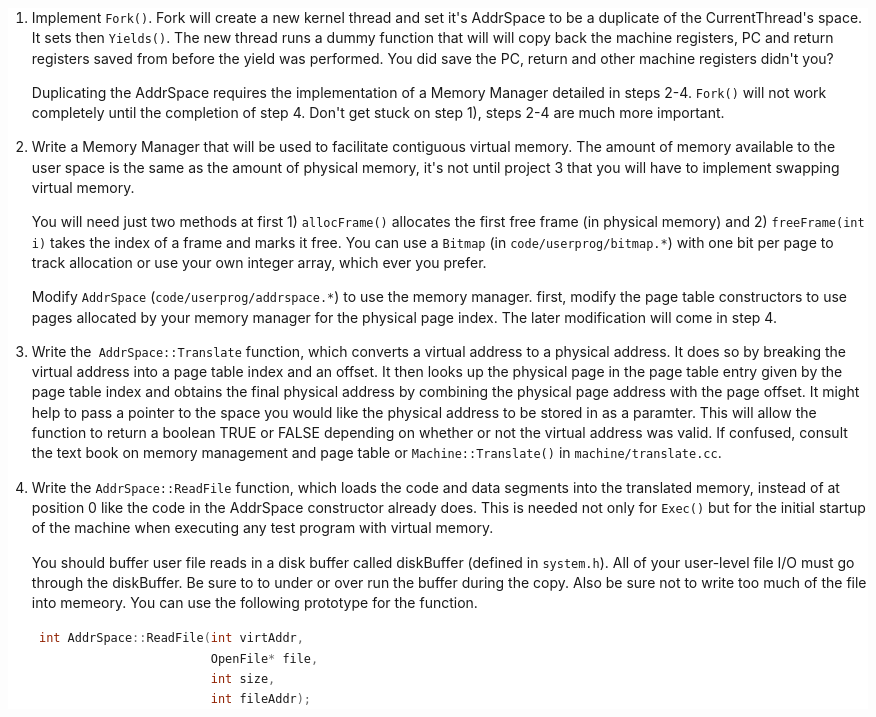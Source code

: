 1. Implement `Fork()`. Fork will create a new kernel thread and set it's
   AddrSpace to be a duplicate of the CurrentThread's space. It sets then
   `Yields()`. The new thread runs a dummy function that will will copy back the
   machine registers, PC and return registers saved from before the yield was
   performed. You did save the PC, return and other machine registers didn't
   you?
   
    Duplicating the AddrSpace requires the implementation of a Memory Manager
    detailed in steps 2-4. `Fork()` will not work completely until the
    completion of step 4. Don't get stuck on step 1), steps 2-4 are much more
    important.

2. Write a Memory Manager that will be used to facilitate contiguous virtual
   memory. The amount of memory available to the user space is the same as the
   amount of physical memory, it's not until project 3 that you will have to
   implement swapping virtual memory.
   
    You will need just two methods at first 1) `allocFrame()` allocates the
    first free frame (in physical memory) and 2) `freeFrame(int i)` takes the
    index of a frame and marks it free. You can use a `Bitmap` (in
    `code/userprog/bitmap.*`) with one bit per page to track allocation or use
    your own integer array, which ever you prefer.
    
    Modify `AddrSpace` (`code/userprog/addrspace.*`) to use the memory manager.
    first, modify the page table constructors to use pages allocated by your
    memory manager for the physical page index. The later modification will come
    in step 4.

3. Write the` AddrSpace::Translate` function, which converts a virtual address to
   a physical address. It does so by breaking the virtual address into a page
   table index and an offset. It then looks up the physical page in the page
   table entry given by the page table index and obtains the final physical
   address by combining the physical page address with the page offset. It might
   help to pass a pointer to the space you would like the physical address to be
   stored in as a paramter. This will allow the function to return a boolean
   TRUE or FALSE depending on whether or not the virtual address was valid. If
   confused, consult the text book on memory management and page table or
   `Machine::Translate()` in `machine/translate.cc`.

4. Write the `AddrSpace::ReadFile` function, which loads the code and data
   segments into the translated memory, instead of at position 0 like the code
   in the AddrSpace constructor already does. This is needed not only for `Exec()`
   but for the initial startup of the machine when executing any test program
   with virtual memory.
   
    You should buffer user file reads in a disk buffer called diskBuffer
    (defined in `system.h`). All of your user-level file I/O must go through the
    diskBuffer. Be sure to to under or over run the buffer during the copy. Also
    be sure not to write too much of the file into memeory. You can use the
    following prototype for the function.
    
    ```c++
     int AddrSpace::ReadFile(int virtAddr, 
                             OpenFile* file, 
                             int size, 
                             int fileAddr);
    ```
    